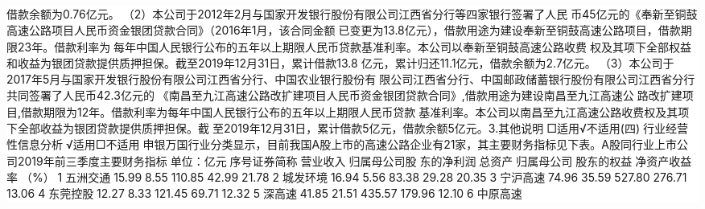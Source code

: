 借款余额为0.76亿元。
（2）本公司于2012年2月与国家开发银行股份有限公司江西省分行等四家银行签署了人民
币45亿元的《奉新至铜鼓高速公路项目人民币资金银团贷款合同》（2016年1月，该合同金额
已变更为13.8亿元），借款用途为建设奉新至铜鼓高速公路项目，借款期限23年。借款利率为
每年中国人民银行公布的五年以上期限人民币贷款基准利率。本公司以奉新至铜鼓高速公路收费
权及其项下全部权益和收益为银团贷款提供质押担保。截至2019年12月31日，累计借款13.8
亿元，累计归还11.1亿元，借款余额为2.7亿元。
（3）本公司于2017年5月与国家开发银行股份有限公司江西省分行、中国农业银行股份有
限公司江西省分行、中国邮政储蓄银行股份有限公司江西省分行共同签署了人民币42.3亿元的
《南昌至九江高速公路改扩建项目人民币资金银团贷款合同》,借款用途为建设南昌至九江高速公
路改扩建项目,借款期限为12年。借款利率为每年中国人民银行公布的五年以上期限人民币贷款
基准利率。本公司以南昌至九江高速公路收费权及其项下全部收益为银团贷款提供质押担保。截
至2019年12月31日，累计借款5亿元，借款余额5亿元。3.其他说明
□适用√不适用(四)
行业经营性信息分析
√适用□不适用
申银万国行业分类显示，目前我国A股上市的高速公路企业有21家，其主要财务指标见下表。A股同行业上市公司2019年前三季度主要财务指标
单位：亿元
序号证券简称
营业收入
归属母公司股
东的净利润
总资产
归属母公司
股东的权益
净资产收益率
（%）
1
五洲交通
15.99
8.55
110.85
42.99
21.78
2
城发环境
16.94
5.56
83.38
29.28
20.35
3
宁沪高速
74.96
35.59
527.80
276.71
13.06
4
东莞控股
12.27
8.33
121.45
69.71
12.32
5
深高速
41.85
21.51
435.57
179.96
12.10
6
中原高速